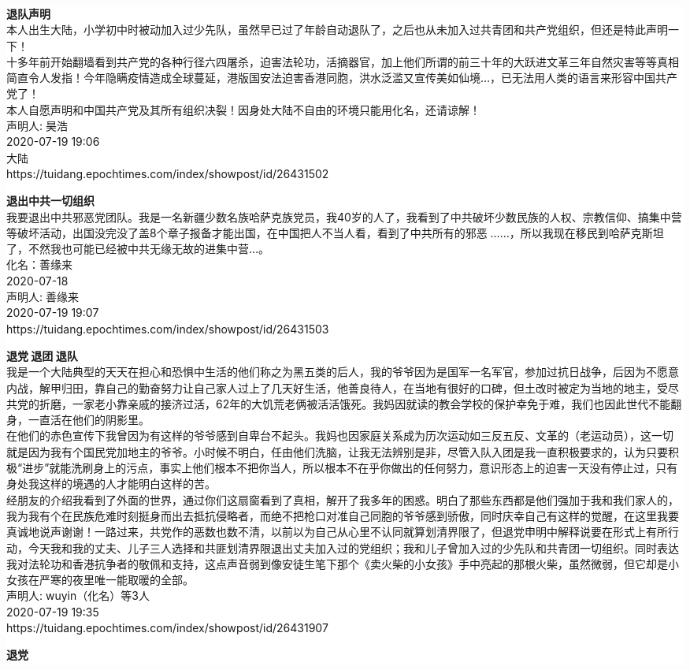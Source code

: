  <strong>
   退队声明
  </strong>
  <br/>
  本人出生大陆，小学初中时被动加入过少先队，虽然早已过了年龄自动退队了，之后也从未加入过共青团和共产党组织，但还是特此声明一下！
  <br/>
  十多年前开始翻墙看到共产党的各种行径六四屠杀，迫害法轮功，活摘器官，加上他们所谓的前三十年的大跃进文革三年自然灾害等等真相简直令人发指！今年隐瞒疫情造成全球蔓延，港版国安法迫害香港同胞，洪水泛滥又宣传美如仙境…，已无法用人类的语言来形容中国共产党了！
  <br/>
  本人自愿声明和中国共产党及其所有组织决裂！因身处大陆不自由的环境只能用化名，还请谅解！
  <br/>
  声明人: 昊浩
  <br/>
  2020-07-19 19:06
  <br/>
  大陆
  <br/>
  https://tuidang.epochtimes.com/index/showpost/id/26431502
 </p>
 <p>
  <strong>
   退出中共一切组织
  </strong>
  <br/>
  我要退出中共邪恶党团队。我是一名新疆少数名族哈萨克族党员，我40岁的人了，我看到了中共破坏少数民族的人权、宗教信仰、搞集中营等破坏活动，出国没完没了盖8个章子报备才能出国，在中国把人不当人看，看到了中共所有的邪恶 ……，所以我现在移民到哈萨克斯坦了，不然我也可能已经被中共无缘无故的进集中营…。
  <br/>
  化名：善缘来
  <br/>
  2020-07-18
  <br/>
  声明人: 善缘来
  <br/>
  2020-07-19 19:07
  <br/>
  https://tuidang.epochtimes.com/index/showpost/id/26431503
 </p>
 <p>
  <strong>
   退党 退团 退队
  </strong>
  <br/>
  我是一个大陆典型的天天在担心和恐惧中生活的他们称之为黑五类的后人，我的爷爷因为是国军一名军官，参加过抗日战争，后因为不愿意内战，解甲归田，靠自己的勤奋努力让自己家人过上了几天好生活，他善良待人，在当地有很好的口碑，但土改时被定为当地的地主，受尽共党的折磨，一家老小靠亲戚的接济过活，62年的大饥荒老俩被活活饿死。我妈因就读的教会学校的保护幸免于难，我们也因此世代不能翻身，一直活在他们的阴影里。
  <br/>
  在他们的赤色宣传下我曾因为有这样的爷爷感到自卑台不起头。我妈也因家庭关系成为历次运动如三反五反、文革的（老运动员），这一切就是因为我有个国民党加地主的爷爷。小时候不明白，任由他们洗脑，让我无法辨别是非，尽管入队入团是我一直积极要求的，认为只要积极“进步”就能洗刷身上的污点，事实上他们根本不把你当人，所以根本不在乎你做出的任何努力，意识形态上的迫害一天没有停止过，只有身处我这样的境遇的人才能明白这样的苦。
  <br/>
  经朋友的介绍我看到了外面的世界，通过你们这扇窗看到了真相，解开了我多年的困惑。明白了那些东西都是他们强加于我和我们家人的，我为我有个在民族危难时刻挺身而出去抵抗侵略者，而绝不把枪口对准自己同胞的爷爷感到骄傲，同时庆幸自己有这样的觉醒，在这里我要真诚地说声谢谢！一路过来，共党作的恶数也数不清，以前以为自己从心里不认同就算划清界限了，但退党申明中解释说要在形式上有所行动，今天我和我的丈夫、儿子三人选择和共匪划清界限退出丈夫加入过的党组织；我和儿子曾加入过的少先队和共青团一切组织。同时表达我对法轮功和香港抗争者的敬佩和支持，这点声音弱到像安徒生笔下那个《卖火柴的小女孩》手中亮起的那根火柴，虽然微弱，但它却是小女孩在严寒的夜里唯一能取暖的全部。
  <br/>
  声明人: wuyin（化名）等3人
  <br/>
  2020-07-19 19:35
  <br/>
  https://tuidang.epochtimes.com/index/showpost/id/26431907
 </p>
 <p>
  <strong>
   退党
  </strong>